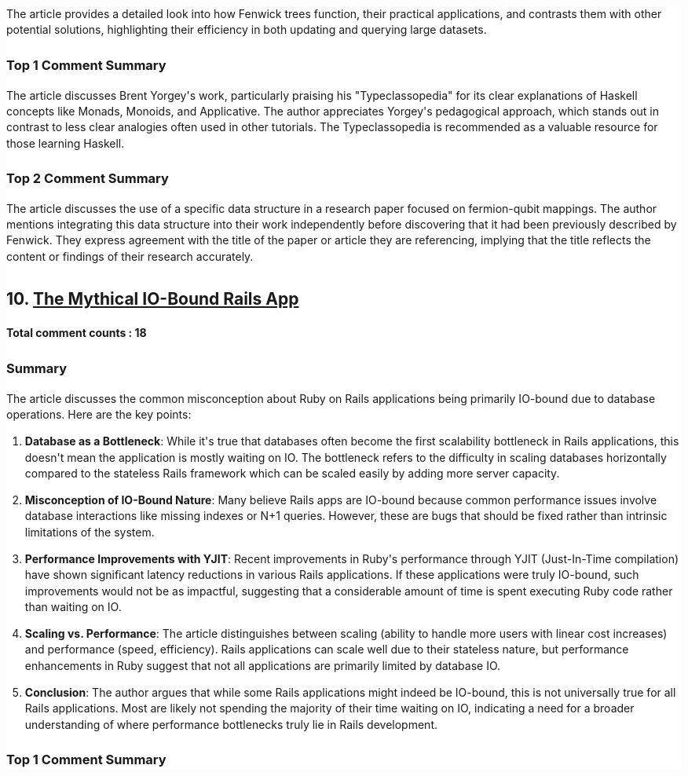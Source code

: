 The article provides a detailed look into how Fenwick trees function, their practical applications, and contrasts them with other potential solutions, highlighting their efficiency in both updating and querying large datasets.

### Top 1 Comment Summary

 The article discusses Brent Yorgey's work, particularly praising his "Typeclassopedia" for its clear explanations of Haskell concepts like Monads, Monoids, and Applicative. The author appreciates Yorgey's pedagogical approach, which stands out in contrast to less clear analogies often used in other tutorials. The Typeclassopedia is recommended as a valuable resource for those learning Haskell.

### Top 2 Comment Summary

 The article discusses the use of a specific data structure in a research paper focused on fermion-qubit mappings. The author mentions integrating this data structure into their work independently before discovering that it had been previously described by Fenwick. They express agreement with the title of the paper or article they are referencing, implying that the title reflects the content or findings of their research accurately.

## 10. [The Mythical IO-Bound Rails App](https://news.ycombinator.com/item?id=42820419)

**Total comment counts : 18**

### Summary

 The article discusses the common misconception about Ruby on Rails applications being primarily IO-bound due to database operations. Here are the key points:

1. **Database as a Bottleneck**: While it's true that databases often become the first scalability bottleneck in Rails applications, this doesn't mean the application is mostly waiting on IO. The bottleneck refers to the difficulty in scaling databases horizontally compared to the stateless Rails framework which can be scaled easily by adding more server capacity.

2. **Misconception of IO-Bound Nature**: Many believe Rails apps are IO-bound because common performance issues involve database interactions like missing indexes or N+1 queries. However, these are bugs that should be fixed rather than intrinsic limitations of the system.

3. **Performance Improvements with YJIT**: Recent improvements in Ruby's performance through YJIT (Just-In-Time compilation) have shown significant latency reductions in various Rails applications. If these applications were truly IO-bound, such improvements would not be as impactful, suggesting that a considerable amount of time is spent executing Ruby code rather than waiting on IO.

4. **Scaling vs. Performance**: The article distinguishes between scaling (ability to handle more users with linear cost increases) and performance (speed, efficiency). Rails applications can scale well due to their stateless nature, but performance enhancements in Ruby suggest that not all applications are primarily limited by database IO.

5. **Conclusion**: The author argues that while some Rails applications might indeed be IO-bound, this is not universally true for all Rails applications. Most are likely not spending the majority of their time waiting on IO, indicating a need for a broader understanding of where performance bottlenecks truly lie in Rails development.

### Top 1 Comment Summary
